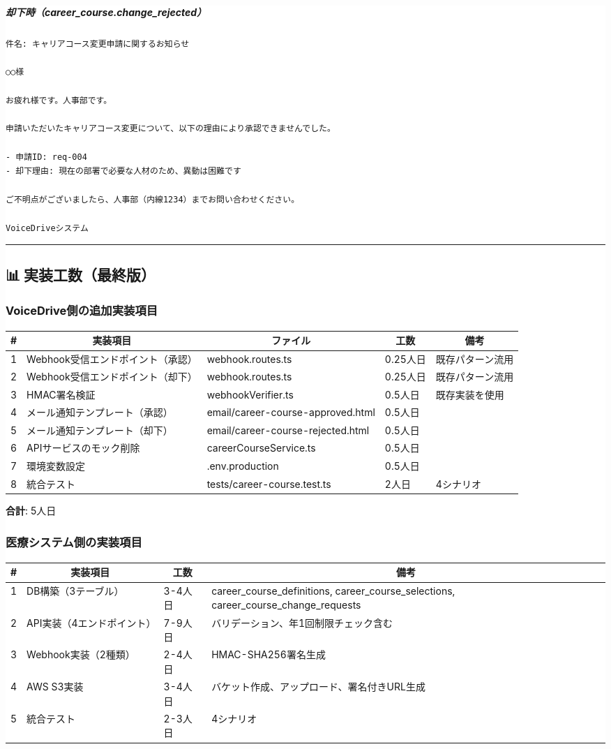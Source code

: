 ##### 却下時（career_course.change_rejected）

```
件名: キャリアコース変更申請に関するお知らせ

○○様

お疲れ様です。人事部です。

申請いただいたキャリアコース変更について、以下の理由により承認できませんでした。

- 申請ID: req-004
- 却下理由: 現在の部署で必要な人材のため、異動は困難です

ご不明点がございましたら、人事部（内線1234）までお問い合わせください。

VoiceDriveシステム
```

---

## 📊 実装工数（最終版）

### VoiceDrive側の追加実装項目

| # | 実装項目 | ファイル | 工数 | 備考 |
|---|---------|---------|------|------|
| 1 | Webhook受信エンドポイント（承認） | webhook.routes.ts | 0.25人日 | 既存パターン流用 |
| 2 | Webhook受信エンドポイント（却下） | webhook.routes.ts | 0.25人日 | 既存パターン流用 |
| 3 | HMAC署名検証 | webhookVerifier.ts | 0.5人日 | 既存実装を使用 |
| 4 | メール通知テンプレート（承認） | email/career-course-approved.html | 0.5人日 | |
| 5 | メール通知テンプレート（却下） | email/career-course-rejected.html | 0.5人日 | |
| 6 | APIサービスのモック削除 | careerCourseService.ts | 0.5人日 | |
| 7 | 環境変数設定 | .env.production | 0.5人日 | |
| 8 | 統合テスト | tests/career-course.test.ts | 2人日 | 4シナリオ |

**合計**: 5人日

### 医療システム側の実装項目

| # | 実装項目 | 工数 | 備考 |
|---|---------|------|------|
| 1 | DB構築（3テーブル） | 3-4人日 | career_course_definitions, career_course_selections, career_course_change_requests |
| 2 | API実装（4エンドポイント） | 7-9人日 | バリデーション、年1回制限チェック含む |
| 3 | Webhook実装（2種類） | 2-4人日 | HMAC-SHA256署名生成 |
| 4 | AWS S3実装 | 3-4人日 | バケット作成、アップロード、署名付きURL生成 |
| 5 | 統合テスト | 2-3人日 | 4シナリオ |
